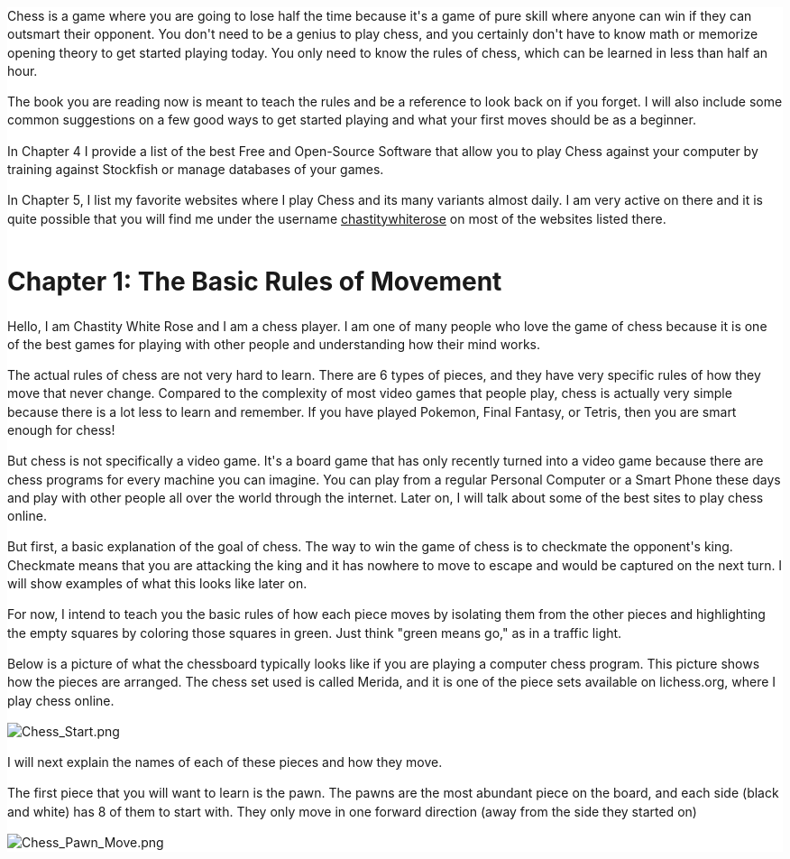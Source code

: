 Chess is a game where you are going to lose half the time because it's a game of pure skill where anyone can win if they can outsmart their opponent. You don't need to be a genius to play chess, and you certainly don't have to know math or memorize opening theory to get started playing today. You only need to know the rules of chess, which can be learned in less than half an hour.

The book you are reading now is meant to teach the rules and be a reference to look back on if you forget. I will also include some common suggestions on a few good ways to get started playing and what your first moves should be as a beginner.

In Chapter 4 I provide a list of the best Free and Open-Source Software that allow you to play Chess against your computer by training against Stockfish or manage databases of your games.

In Chapter 5, I list my favorite websites where I play Chess and its many variants almost daily. I am very active on there and it is quite possible that you will find me under the username [chastitywhiterose](https://lichess.org/@/chastitywhiterose) on most of the websites listed there.

# Chapter 1: The Basic Rules of Movement

Hello, I am Chastity White Rose and I am a chess player. I am one of many people who love the game of chess because it is one of the best games for playing with other people and understanding how their mind works.

The actual rules of chess are not very hard to learn. There are 6 types of pieces, and they have very specific rules of how they move that never change. Compared to the complexity of most video games that people play, chess is actually very simple because there is a lot less to learn and remember. If you have played Pokemon, Final Fantasy, or Tetris, then you are smart enough for chess!

But chess is not specifically a video game. It's a board game that has only recently turned into a video game because there are chess programs for every machine you can imagine. You can play from a regular Personal Computer or a Smart Phone these days and play with other people all over the world through the internet. Later on, I will talk about some of the best sites to play chess online.

But first, a basic explanation of the goal of chess. The way to win the game of chess is to checkmate the opponent's king. Checkmate means that you are attacking the king and it has nowhere to move to escape and would be captured on the next turn. I will show examples of what this looks like later on.

For now, I intend to teach you the basic rules of how each piece moves by isolating them from the other pieces and highlighting the empty squares by coloring those squares in green. Just think "green means go," as in a traffic light.

Below is a picture of what the chessboard typically looks like if you are playing a computer chess program. This picture shows how the pieces are arranged. The chess set used is called Merida, and it is one of the piece sets available on lichess.org, where I play chess online.

![Chess_Start.png](https://chastitychesschallenge.com/wp-content/uploads/2025/03/chess_start.png)

I will next explain the names of each of these pieces and how they move.

The first piece that you will want to learn is the pawn. The pawns are the most abundant piece on the board, and each side (black and white) has 8 of them to start with. They only move in one forward direction (away from the side they started on)

![Chess_Pawn_Move.png](https://chastitychesschallenge.com/wp-content/uploads/2025/03/chess_pawn_move.png)
